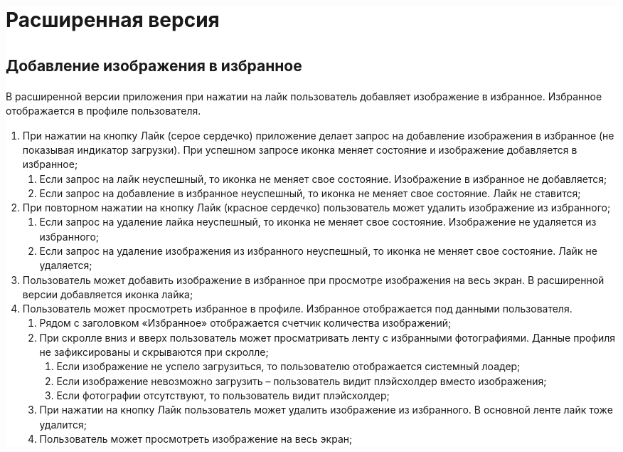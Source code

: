 # Расширенная версия

## Добавление изображения в избранное

В расширенной версии приложения при нажатии на лайк пользователь добавляет изображение в избранное. Избранное отображается в профиле пользователя.

1. При нажатии на кнопку Лайк (серое сердечко) приложение делает запрос на добавление изображения в избранное (не показывая индикатор загрузки). При успешном запросе иконка меняет состояние и изображение добавляется в избранное;
    1. Если запрос на лайк неуспешный, то иконка не меняет свое состояние. Изображение в избранное не добавляется;
    2. Если запрос на добавление в избранное неуспешный, то иконка не меняет свое состояние. Лайк не ставится;
2. При повторном нажатии на кнопку Лайк (красное сердечко) пользователь может удалить изображение из избранного;
    1. Если запрос на удаление лайка неуспешный, то иконка не меняет свое состояние. Изображение не удаляется из избранного;
    2. Если запрос на удаление изображения из избранного неуспешный, то иконка не меняет свое состояние. Лайк не удаляется;
3. Пользователь может добавить изображение в избранное при просмотре изображения на весь экран. В расширенной версии добавляется иконка лайка;
4. Пользователь может просмотреть избранное в профиле. Избранное отображается под данными пользователя.
    1. Рядом с заголовком «Избранное» отображается счетчик количества изображений;
    2. При скролле вниз и вверх пользователь может просматривать ленту с избранными фотографиями. Данные профиля не зафиксированы и скрываются при скролле;
        1. Если изображение не успело загрузиться, то пользователю отображается системный лоадер;
        2. Если изображение невозможно загрузить – пользователь видит плэйсхолдер вместо изображения;
        3. Если фотографии отсутствуют, то пользователь видит плэйсхолдер;
    3. При нажатии на кнопку Лайк пользователь может удалить изображение из избранного. В основной ленте лайк тоже удалится;
    4. Пользователь может просмотреть изображение на весь экран;
